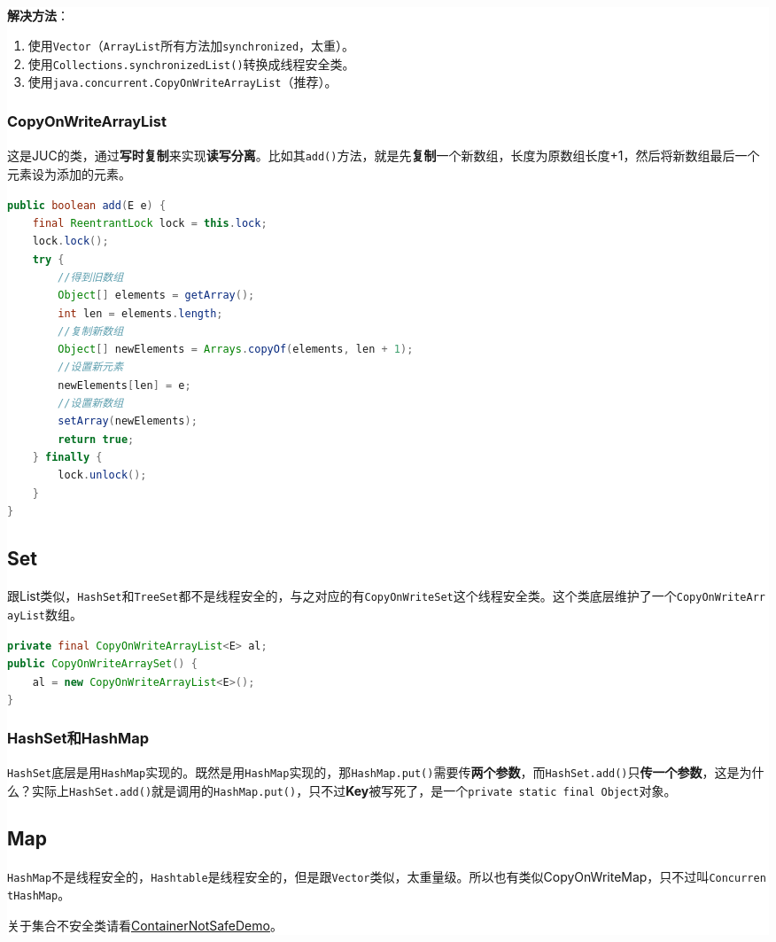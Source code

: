 **解决方法**：

1. 使用`Vector`（`ArrayList`所有方法加`synchronized`，太重）。
2. 使用`Collections.synchronizedList()`转换成线程安全类。
3. 使用`java.concurrent.CopyOnWriteArrayList`（推荐）。

### CopyOnWriteArrayList

这是JUC的类，通过**写时复制**来实现**读写分离**。比如其`add()`方法，就是先**复制**一个新数组，长度为原数组长度+1，然后将新数组最后一个元素设为添加的元素。

```java
public boolean add(E e) {
	final ReentrantLock lock = this.lock;
    lock.lock();
    try {
        //得到旧数组
		Object[] elements = getArray();
        int len = elements.length;
        //复制新数组
        Object[] newElements = Arrays.copyOf(elements, len + 1);
        //设置新元素
        newElements[len] = e;
        //设置新数组
        setArray(newElements);
        return true;
    } finally {
    	lock.unlock();
    }
}
```

## Set

跟List类似，`HashSet`和`TreeSet`都不是线程安全的，与之对应的有`CopyOnWriteSet`这个线程安全类。这个类底层维护了一个`CopyOnWriteArrayList`数组。

```java
private final CopyOnWriteArrayList<E> al;
public CopyOnWriteArraySet() {
	al = new CopyOnWriteArrayList<E>();
}
```

### HashSet和HashMap

`HashSet`底层是用`HashMap`实现的。既然是用`HashMap`实现的，那`HashMap.put()`需要传**两个参数**，而`HashSet.add()`只**传一个参数**，这是为什么？实际上`HashSet.add()`就是调用的`HashMap.put()`，只不过**Key**被写死了，是一个`private static final Object`对象。

## Map

`HashMap`不是线程安全的，`Hashtable`是线程安全的，但是跟`Vector`类似，太重量级。所以也有类似CopyOnWriteMap，只不过叫`ConcurrentHashMap`。

关于集合不安全类请看[ContainerNotSafeDemo](https://github.com/MaJesTySA/JVM-JUC-Core/blob/master/src/thread/ContainerNotSafeDemo.java)。

